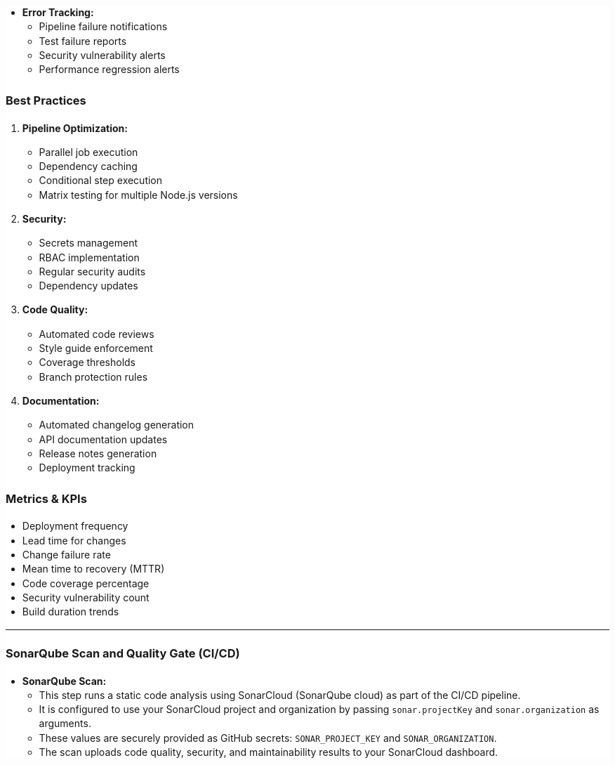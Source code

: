 - **Error Tracking:**
  - Pipeline failure notifications
  - Test failure reports
  - Security vulnerability alerts
  - Performance regression alerts

### Best Practices

1. **Pipeline Optimization:**
   - Parallel job execution
   - Dependency caching
   - Conditional step execution
   - Matrix testing for multiple Node.js versions

2. **Security:**
   - Secrets management
   - RBAC implementation
   - Regular security audits
   - Dependency updates

3. **Code Quality:**
   - Automated code reviews
   - Style guide enforcement
   - Coverage thresholds
   - Branch protection rules

4. **Documentation:**
   - Automated changelog generation
   - API documentation updates
   - Release notes generation
   - Deployment tracking

### Metrics & KPIs

- Deployment frequency
- Lead time for changes
- Change failure rate
- Mean time to recovery (MTTR)
- Code coverage percentage
- Security vulnerability count
- Build duration trends

---

### SonarQube Scan and Quality Gate (CI/CD)

- **SonarQube Scan:**
  - This step runs a static code analysis using SonarCloud (SonarQube cloud) as part of the CI/CD pipeline.
  - It is configured to use your SonarCloud project and organization by passing `sonar.projectKey` and `sonar.organization` as arguments.
  - These values are securely provided as GitHub secrets: `SONAR_PROJECT_KEY` and `SONAR_ORGANIZATION`.
  - The scan uploads code quality, security, and maintainability results to your SonarCloud dashboard.

